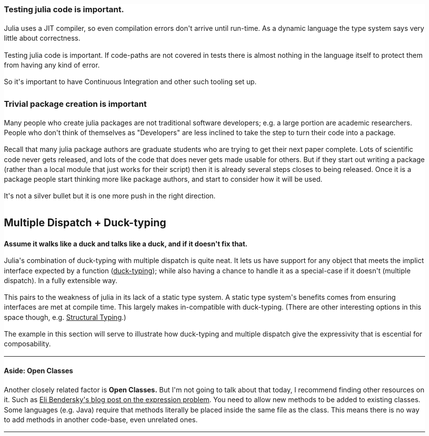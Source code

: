 ### Testing julia code is important.
Julia uses a JIT compiler, so  even compilation errors don't arrive until run-time.
As a dynamic language the type system says very little about correctness.

Testing julia code is important.
If code-paths are not covered in tests there is almost nothing in the language itself to protect them from having any kind of error.

So it's important to have Continuous Integration and other such tooling set up.

### Trivial package creation is important

Many people who create julia packages are not traditional software developers; e.g. a large portion are academic researchers.
People who don't think of themselves as "Developers" are less inclined to take the step to turn their code into a package.


Recall that many julia package authors are graduate students who are trying to get their next paper complete.
Lots of scientific code never gets released, and lots of the code that does never gets made usable for others.
But if they start out writing a package (rather than a local module that just works for their script) then it is already several steps closes to being released.
Once it is a package people start thinking more like package authors, and start to consider how it will be used.

It's not a silver bullet but it is one more push in the right direction.

## Multiple Dispatch + Duck-typing

**Assume it walks like a duck and talks like a duck, and if it doesn't fix that.**

Julia's combination of duck-typing with multiple dispatch is quite neat.
It lets us have support for any object that meets the implict interface expected by a function ([duck-typing](https://en.wikipedia.org/wiki/Duck_typing));
while also having a chance to handle it as a special-case if it doesn't (multiple dispatch).
In a fully extensible way.

This pairs to the weakness of julia in its lack of a static type system.
A static type system's benefits comes from ensuring interfaces are met at compile time.
This largely makes in-compatible with duck-typing.
(There are other interesting options in this space though, e.g. [Structural Typing](https://en.wikipedia.org/wiki/Structural_type_system).)



The example in this section will serve to illustrate how duck-typing and multiple dispatch give the expressivity that is escential for composability.

---

#### Aside: Open Classes
Another closely related factor is **Open Classes.**
But I'm not going to talk about that today, I recommend finding other resources on it.
Such as [Eli Bendersky's blog post on the expression problem](https://eli.thegreenplace.net/2016/the-expression-problem-and-its-solutions#is-multiple-dispatch-necessary-to-cleanly-solve-the-expression-problem).
You need to allow new methods to be added to existing classes.
Some languages (e.g. Java) require that methods literally be placed inside the same file as the class.
This means there is no way to add methods in another code-base, even unrelated ones.

---